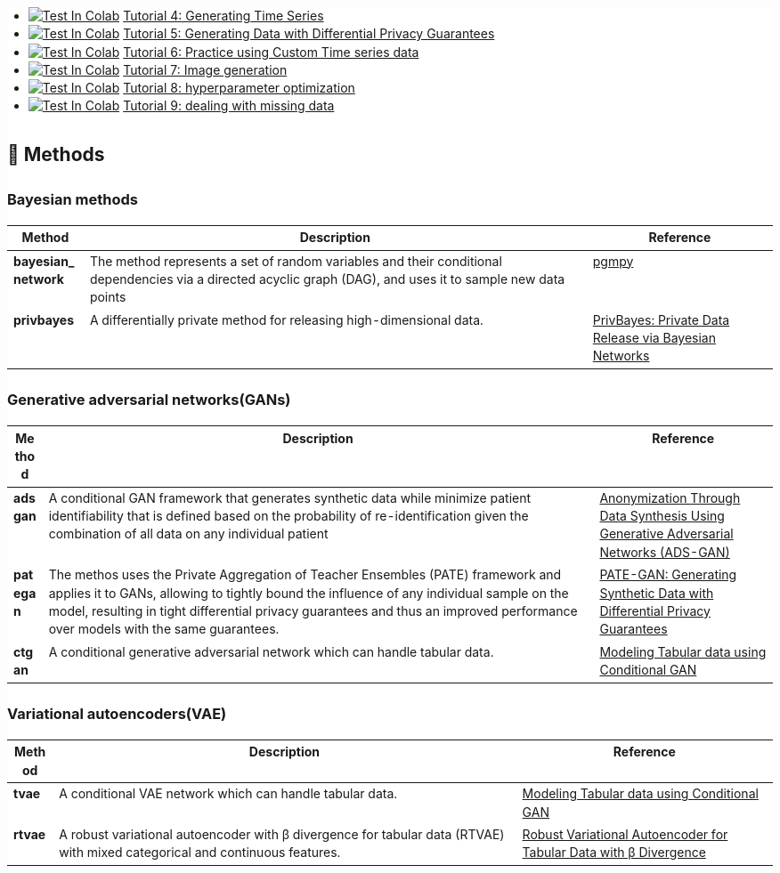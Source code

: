    - [![Test In Colab](https://colab.research.google.com/assets/colab-badge.svg)](https://colab.research.google.com/github/vanderschaarlab/synthcity/blob/main/tutorials/tutorial4_time_series.ipynb) [ Tutorial 4: Generating Time Series](https://github.com/vanderschaarlab/synthcity/blob/main/tutorials/tutorial4_time_series.ipynb)
   - [![Test In Colab](https://colab.research.google.com/assets/colab-badge.svg)](https://colab.research.google.com/github/vanderschaarlab/synthcity/blob/main/tutorials/tutorial5_differential_privacy.ipynb) [ Tutorial 5: Generating Data with Differential Privacy Guarantees](https://github.com/vanderschaarlab/synthcity/blob/main/tutorials/tutorial5_differential_privacy.ipynb)
   - [![Test In Colab](https://colab.research.google.com/assets/colab-badge.svg)](https://colab.research.google.com/github/vanderschaarlab/synthcity/blob/main/tutorials/tutorial6_time_series_data_preparation.ipynb) [ Tutorial 6: Practice using Custom Time series data](https://github.com/vanderschaarlab/synthcity/blob/main/tutorials/tutorial6_time_series_data_preparation.ipynb)
   - [![Test In Colab](https://colab.research.google.com/assets/colab-badge.svg)](https://colab.research.google.com/github/vanderschaarlab/synthcity/blob/main/tutorials/tutorial7_image_generation_using_mednist.ipynb) [ Tutorial 7: Image generation](https://github.com/vanderschaarlab/synthcity/blob/main/tutorials/tutorial7_image_generation_using_mednist.ipynb)
   - [![Test In Colab](https://colab.research.google.com/assets/colab-badge.svg)](https://colab.research.google.com/github/vanderschaarlab/synthcity/blob/main/tutorials/tutorial8_hyperparameter_optimization.ipynb) [ Tutorial 8: hyperparameter optimization](https://github.com/vanderschaarlab/synthcity/blob/main/tutorials/tutorial8_hyperparameter_optimization.ipynb)
   - [![Test In Colab](https://colab.research.google.com/assets/colab-badge.svg)](https://colab.research.google.com/github/vanderschaarlab/synthcity/blob/main/tutorials/tutorial9_dealing_with_missing_data.ipynb) [ Tutorial 9: dealing with missing data](https://github.com/vanderschaarlab/synthcity/blob/main/tutorials/tutorial9_dealing_with_missing_data.ipynb)

## 🔑 Methods

### Bayesian methods
| Method | Description | Reference |
|--- | --- | --- |
|**bayesian_network**| The method represents a set of random variables and their conditional dependencies via a directed acyclic graph (DAG), and uses it to sample new data points| [pgmpy](https://pgmpy.org/)|
|**privbayes**|  A differentially private method for releasing high-dimensional data. | [PrivBayes: Private Data Release via Bayesian Networks](https://dl.acm.org/doi/10.1145/3134428)|

### Generative adversarial networks(GANs)

| Method | Description | Reference |
|--- | --- | --- |
|**adsgan**| A conditional GAN framework that generates synthetic data while minimize patient identifiability that is defined based on the probability of re-identification given the combination of all data on any individual patient|  [Anonymization Through Data Synthesis Using Generative Adversarial Networks (ADS-GAN)](https://pubmed.ncbi.nlm.nih.gov/32167919/) |
|**pategan**| The methos uses the Private Aggregation of Teacher Ensembles (PATE) framework and applies it to GANs, allowing to tightly bound the influence of any individual sample on the model, resulting in tight differential privacy guarantees and thus an improved performance over models with the same guarantees.|  [PATE-GAN: Generating Synthetic Data with Differential Privacy Guarantees](https://openreview.net/forum?id=S1zk9iRqF7) |
|**ctgan**| A conditional generative adversarial network which can handle tabular data.| [Modeling Tabular data using Conditional GAN](https://arxiv.org/abs/1907.00503)|

### Variational autoencoders(VAE)
| Method | Description | Reference |
|--- | --- | --- |
|**tvae**| A conditional VAE network which can handle tabular data.|  [Modeling Tabular data using Conditional GAN](https://arxiv.org/abs/1907.00503) |
|**rtvae**| A robust variational autoencoder with β divergence for tabular data (RTVAE) with mixed categorical and continuous features.|  [Robust Variational Autoencoder for Tabular Data with β Divergence](https://arxiv.org/abs/2006.08204) |
